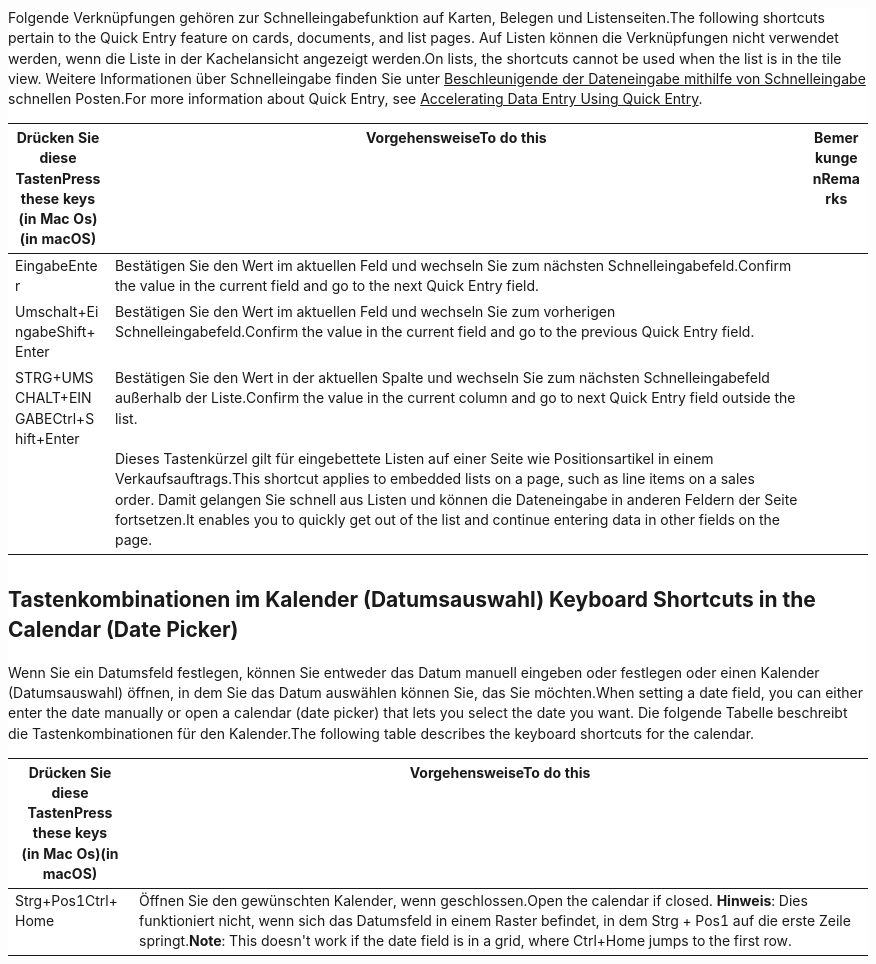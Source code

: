 <span data-ttu-id="e7818-395">Folgende Verknüpfungen gehören zur Schnelleingabefunktion auf Karten, Belegen und Listenseiten.</span><span class="sxs-lookup"><span data-stu-id="e7818-395">The following shortcuts pertain to the Quick Entry feature on cards, documents, and list pages.</span></span> <span data-ttu-id="e7818-396">Auf Listen können die Verknüpfungen nicht verwendet werden, wenn die Liste in der Kachelansicht angezeigt werden.</span><span class="sxs-lookup"><span data-stu-id="e7818-396">On lists, the shortcuts cannot be used when the list is in the tile view.</span></span> <span data-ttu-id="e7818-397">Weitere Informationen über Schnelleingabe finden Sie unter [Beschleunigende der Dateneingabe mithilfe von Schnelleingabe](ui-enter-data.md#QuickEntry) schnellen Posten.</span><span class="sxs-lookup"><span data-stu-id="e7818-397">For more information about Quick Entry, see [Accelerating Data Entry Using Quick Entry](ui-enter-data.md#QuickEntry).</span></span>

|<span data-ttu-id="e7818-398">Drücken Sie diese Tasten</span><span class="sxs-lookup"><span data-stu-id="e7818-398">Press these keys</span></span><br /><span data-ttu-id="e7818-399">(in Mac Os)</span><span class="sxs-lookup"><span data-stu-id="e7818-399">(in macOS)</span></span>|<span data-ttu-id="e7818-400">Vorgehensweise</span><span class="sxs-lookup"><span data-stu-id="e7818-400">To do this</span></span>|<span data-ttu-id="e7818-401">Bemerkungen</span><span class="sxs-lookup"><span data-stu-id="e7818-401">Remarks</span></span>|
|--------------------------------|----------|-------|
|<span data-ttu-id="e7818-402">Eingabe</span><span class="sxs-lookup"><span data-stu-id="e7818-402">Enter</span></span>|<span data-ttu-id="e7818-403">Bestätigen Sie den Wert im aktuellen Feld und wechseln Sie zum nächsten Schnelleingabefeld.</span><span class="sxs-lookup"><span data-stu-id="e7818-403">Confirm the value in the current field and go to the next Quick Entry field.</span></span>||
|<span data-ttu-id="e7818-404">Umschalt+Eingabe</span><span class="sxs-lookup"><span data-stu-id="e7818-404">Shift+Enter</span></span>|<span data-ttu-id="e7818-405">Bestätigen Sie den Wert im aktuellen Feld und wechseln Sie zum vorherigen Schnelleingabefeld.</span><span class="sxs-lookup"><span data-stu-id="e7818-405">Confirm the value in the current field and go to the previous Quick Entry field.</span></span>||
|<span data-ttu-id="e7818-406">STRG+UMSCHALT+EINGABE</span><span class="sxs-lookup"><span data-stu-id="e7818-406">Ctrl+Shift+Enter</span></span>|<span data-ttu-id="e7818-407">Bestätigen Sie den Wert in der aktuellen Spalte und wechseln Sie zum nächsten Schnelleingabefeld außerhalb der Liste.</span><span class="sxs-lookup"><span data-stu-id="e7818-407">Confirm the value in the current column and go to next Quick Entry field outside the list.</span></span><br /><br /><span data-ttu-id="e7818-408">Dieses Tastenkürzel gilt für eingebettete Listen auf einer Seite wie Positionsartikel in einem Verkaufsauftrags.</span><span class="sxs-lookup"><span data-stu-id="e7818-408">This shortcut applies to embedded lists on a page, such as line items on a sales order.</span></span> <span data-ttu-id="e7818-409">Damit gelangen Sie schnell aus Listen und können die Dateneingabe in anderen Feldern der Seite fortsetzen.</span><span class="sxs-lookup"><span data-stu-id="e7818-409">It enables you to quickly get out of the list and continue entering data in other fields on the page.</span></span>|

## <a name="keyboard-shortcuts-in-the-calendar-date-picker"></a><span data-ttu-id="e7818-410"><a name="calendarshortcuts"/> Tastenkombinationen im Kalender (Datumsauswahl)</span><span class="sxs-lookup"><span data-stu-id="e7818-410"><a name="calendarshortcuts"/> Keyboard Shortcuts in the Calendar (Date Picker)</span></span>

<span data-ttu-id="e7818-411">Wenn Sie ein Datumsfeld festlegen, können Sie entweder das Datum manuell eingeben oder festlegen oder einen Kalender (Datumsauswahl) öffnen, in dem Sie das Datum auswählen können Sie, das Sie möchten.</span><span class="sxs-lookup"><span data-stu-id="e7818-411">When setting a date field, you can either enter the date manually or open a calendar (date picker) that lets you select the date you want.</span></span> <span data-ttu-id="e7818-412">Die folgende Tabelle beschreibt die Tastenkombinationen für den Kalender.</span><span class="sxs-lookup"><span data-stu-id="e7818-412">The following table describes the keyboard shortcuts for the calendar.</span></span>

|<span data-ttu-id="e7818-413">Drücken Sie diese Tasten</span><span class="sxs-lookup"><span data-stu-id="e7818-413">Press these keys</span></span><br /><span data-ttu-id="e7818-414">(in Mac Os)</span><span class="sxs-lookup"><span data-stu-id="e7818-414">(in macOS)</span></span>|<span data-ttu-id="e7818-415">Vorgehensweise</span><span class="sxs-lookup"><span data-stu-id="e7818-415">To do this</span></span>|
|--------------------------------|----------|
|<span data-ttu-id="e7818-416">Strg+Pos1</span><span class="sxs-lookup"><span data-stu-id="e7818-416">Ctrl+Home</span></span>|<span data-ttu-id="e7818-417">Öffnen Sie den gewünschten Kalender, wenn geschlossen.</span><span class="sxs-lookup"><span data-stu-id="e7818-417">Open the calendar if closed.</span></span> <span data-ttu-id="e7818-418">**Hinweis**: Dies funktioniert nicht, wenn sich das Datumsfeld in einem Raster befindet, in dem Strg + Pos1 auf die erste Zeile springt.</span><span class="sxs-lookup"><span data-stu-id="e7818-418">**Note**: This doesn't work if the date field is in a grid, where Ctrl+Home jumps to the first row.</span></span>|